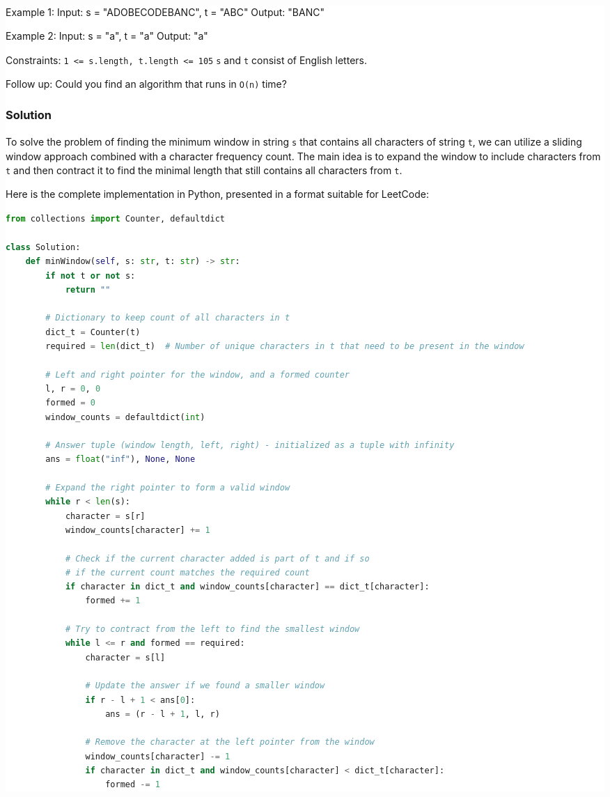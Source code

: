 Example 1:
Input: s = "ADOBECODEBANC", t = "ABC"
Output: "BANC"

Example 2:
Input: s = "a", t = "a"
Output: "a"

Constraints:
`1 <= s.length, t.length <= 105`
`s` and `t` consist of English letters.

Follow up: Could you find an algorithm that runs in `O(n)` time?

### Solution 
 To solve the problem of finding the minimum window in string `s` that contains all characters of string `t`, we can utilize a sliding window approach combined with a character frequency count. The main idea is to expand the window to include characters from `t` and then contract it to find the minimal length that still contains all characters from `t`.

Here is the complete implementation in Python, presented in a format suitable for LeetCode:



```python
from collections import Counter, defaultdict

class Solution:
    def minWindow(self, s: str, t: str) -> str:
        if not t or not s:
            return ""
        
        # Dictionary to keep count of all characters in t
        dict_t = Counter(t)
        required = len(dict_t)  # Number of unique characters in t that need to be present in the window
        
        # Left and right pointer for the window, and a formed counter
        l, r = 0, 0
        formed = 0
        window_counts = defaultdict(int)
        
        # Answer tuple (window length, left, right) - initialized as a tuple with infinity
        ans = float("inf"), None, None
        
        # Expand the right pointer to form a valid window
        while r < len(s):
            character = s[r]
            window_counts[character] += 1
            
            # Check if the current character added is part of t and if so
            # if the current count matches the required count
            if character in dict_t and window_counts[character] == dict_t[character]:
                formed += 1
            
            # Try to contract from the left to find the smallest window
            while l <= r and formed == required:
                character = s[l]
                
                # Update the answer if we found a smaller window
                if r - l + 1 < ans[0]:
                    ans = (r - l + 1, l, r)
                
                # Remove the character at the left pointer from the window
                window_counts[character] -= 1
                if character in dict_t and window_counts[character] < dict_t[character]:
                    formed -= 1
```